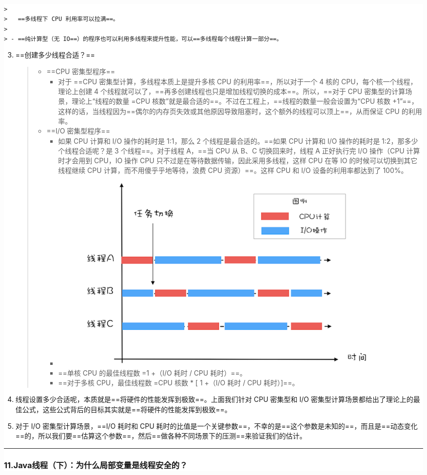 	>
	> 	==多线程下 CPU 利用率可以拉满==。
	>
	> - ==纯计算型（无 IO==）的程序也可以利用多线程来提升性能，可以==多线程每个线程计算一部分==。

3. ==创建多少线程合适？==

	> - ==CPU 密集型程序==
	> 	- 对于 ==CPU 密集型计算，多线程本质上是提升多核 CPU 的利用率==，所以对于一个 4 核的 CPU，每个核一个线程，理论上创建 4 个线程就可以了，==再多创建线程也只是增加线程切换的成本==。所以，==对于 CPU 密集型的计算场景，理论上“线程的数量 =CPU 核数”就是最合适的==。不过在工程上，==线程的数量一般会设置为“CPU 核数 +1”==，这样的话，当线程因为==偶尔的内存页失效或其他原因导致阻塞时，这个额外的线程可以顶上==，从而保证 CPU 的利用率。
	> - ==I/O 密集型程序==
	> 	- 如果 CPU 计算和 I/O 操作的耗时是 1:1，那么 2 个线程是最合适的。==如果 CPU 计算和 I/O 操作的耗时是 1:2，那多少个线程合适呢？是 3 个线程==。对于线程 A，==当 CPU 从 B、C 切换回来时，线程 A 正好执行完 I/O 操作（CPU 计算时才会用到 CPU，IO 操作 CPU 只不过是在等待数据传输，因此采用多线程，这样 CPU 在等 IO 的时候可以切换到其它线程继续 CPU 计算，而不用傻乎乎地等待，浪费 CPU 资源）==。这样 CPU 和 I/O 设备的利用率都达到了 100%。
	> 	- ![三线程执行示意图](Concurrent.assets/202201211509275.png)
	> 	- ==单核 CPU 的最佳线程数 =1 +（I/O 耗时 / CPU 耗时）==。
	> 	- ==对于多核 CPU，最佳线程数 =CPU 核数 * [ 1 +（I/O 耗时 / CPU 耗时）]==。

4. 线程设置多少合适呢，本质就是==将硬件的性能发挥到极致==。上面我们针对 CPU 密集型和 I/O 密集型计算场景都给出了理论上的最佳公式，这些公式背后的目标其实就是==将硬件的性能发挥到极致==。

5. 对于 I/O 密集型计算场景，==I/O 耗时和 CPU 耗时的比值是一个关键参数==，不幸的是==这个参数是未知的==，而且是==动态变化==的，所以我们要==估算这个参数==，然后==做各种不同场景下的压测==来验证我们的估计。

----



### 11.Java线程（下）：为什么局部变量是线程安全的？
